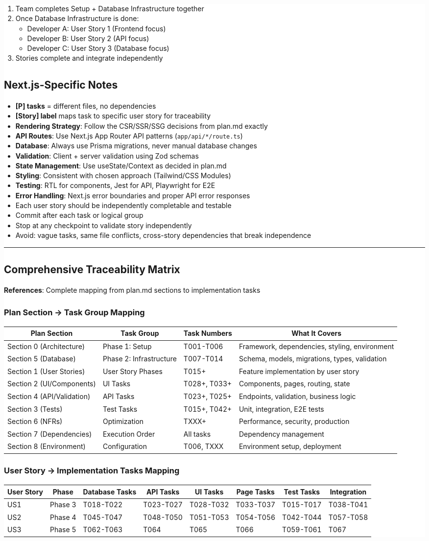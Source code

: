 1. Team completes Setup + Database Infrastructure together
2. Once Database Infrastructure is done:
   - Developer A: User Story 1 (Frontend focus)
   - Developer B: User Story 2 (API focus)
   - Developer C: User Story 3 (Database focus)
3. Stories complete and integrate independently



## Next.js-Specific Notes

- **[P] tasks** = different files, no dependencies
- **[Story] label** maps task to specific user story for traceability
- **Rendering Strategy**: Follow the CSR/SSR/SSG decisions from plan.md exactly
- **API Routes**: Use Next.js App Router API patterns (`app/api/*/route.ts`)
- **Database**: Always use Prisma migrations, never manual database changes
- **Validation**: Client + server validation using Zod schemas
- **State Management**: Use useState/Context as decided in plan.md
- **Styling**: Consistent with chosen approach (Tailwind/CSS Modules)
- **Testing**: RTL for components, Jest for API, Playwright for E2E
- **Error Handling**: Next.js error boundaries and proper API error responses
- Each user story should be independently completable and testable
- Commit after each task or logical group
- Stop at any checkpoint to validate story independently
- Avoid: vague tasks, same file conflicts, cross-story dependencies that break independence

---

## Comprehensive Traceability Matrix
**References**: Complete mapping from plan.md sections to implementation tasks

### Plan Section → Task Group Mapping
| Plan Section | Task Group | Task Numbers | What It Covers |
|--------------|------------|--------------|----------------|
| Section 0 (Architecture) | Phase 1: Setup | T001-T006 | Framework, dependencies, styling, environment |
| Section 5 (Database) | Phase 2: Infrastructure | T007-T014 | Schema, models, migrations, types, validation |
| Section 1 (User Stories) | User Story Phases | T015+ | Feature implementation by user story |
| Section 2 (UI/Components) | UI Tasks | T028+, T033+ | Components, pages, routing, state |
| Section 4 (API/Validation) | API Tasks | T023+, T025+ | Endpoints, validation, business logic |
| Section 3 (Tests) | Test Tasks | T015+, T042+ | Unit, integration, E2E tests |
| Section 6 (NFRs) | Optimization | TXXX+ | Performance, security, production |
| Section 7 (Dependencies) | Execution Order | All tasks | Dependency management |
| Section 8 (Environment) | Configuration | T006, TXXX | Environment setup, deployment |

### User Story → Implementation Tasks Mapping
| User Story | Phase | Database Tasks | API Tasks | UI Tasks | Page Tasks | Test Tasks | Integration |
|------------|-------|----------------|-----------|----------|------------|------------|-------------|
| US1 | Phase 3 | T018-T022 | T023-T027 | T028-T032 | T033-T037 | T015-T017 | T038-T041 |
| US2 | Phase 4 | T045-T047 | T048-T050 | T051-T053 | T054-T056 | T042-T044 | T057-T058 |
| US3 | Phase 5 | T062-T063 | T064 | T065 | T066 | T059-T061 | T067 |
